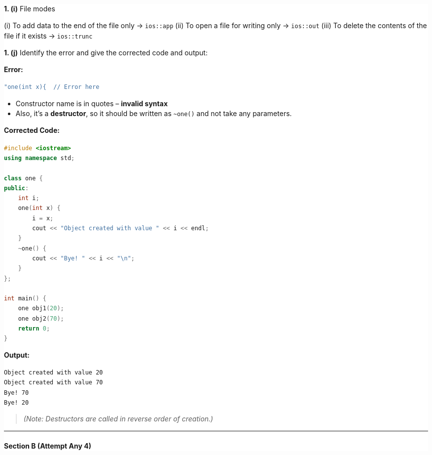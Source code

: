 
**1. (i)** File modes

(i) To add data to the end of the file only → `ios::app`
(ii) To open a file for writing only → `ios::out`
(iii) To delete the contents of the file if it exists → `ios::trunc`


**1. (j)** Identify the error and give the corrected code and output:

**Error:**

```cpp
"one(int x){  // Error here
```

* Constructor name is in quotes – **invalid syntax**
* Also, it’s a **destructor**, so it should be written as `~one()` and not take any parameters.

**Corrected Code:**

```cpp
#include <iostream>
using namespace std;

class one {
public:
    int i;
    one(int x) {
        i = x;
        cout << "Object created with value " << i << endl;
    }
    ~one() {
        cout << "Bye! " << i << "\n";
    }
};

int main() {
    one obj1(20);
    one obj2(70);
    return 0;
}
```

**Output:**

```
Object created with value 20
Object created with value 70
Bye! 70
Bye! 20
```

> *(Note: Destructors are called in reverse order of creation.)*

---

#### **Section B (Attempt Any 4)**
